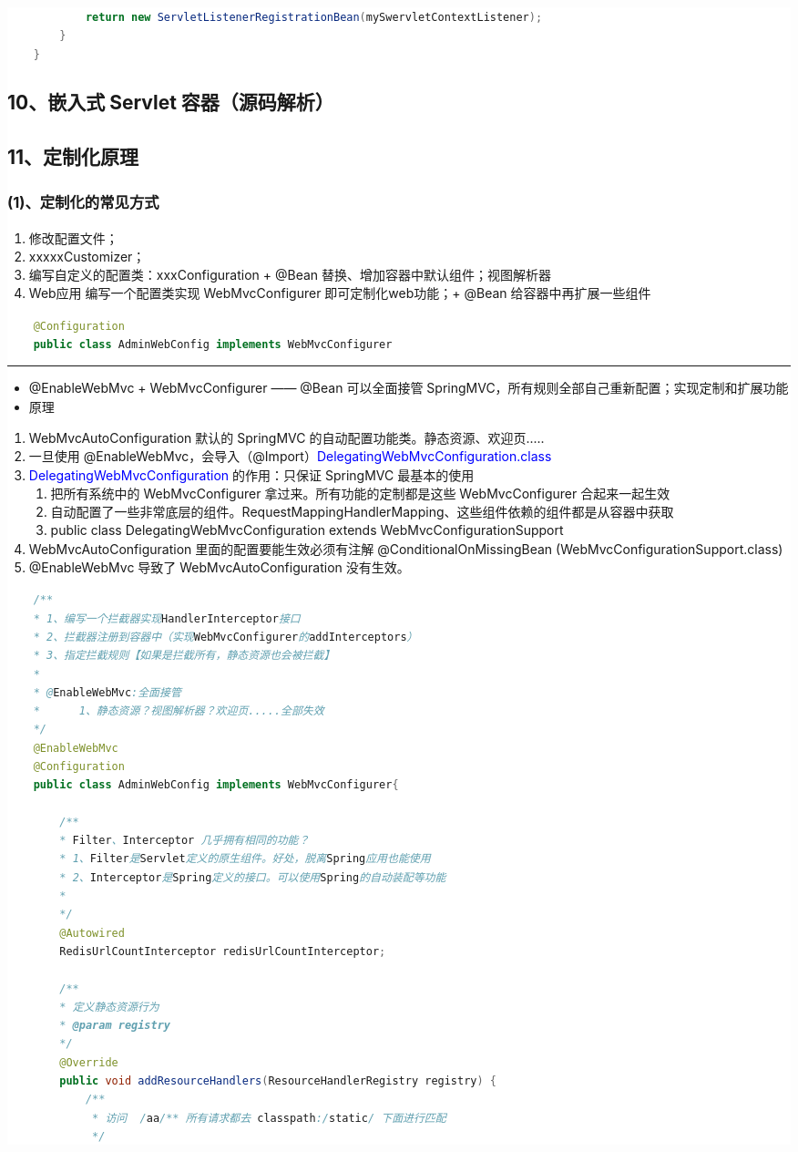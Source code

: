 ```java
            return new ServletListenerRegistrationBean(mySwervletContextListener);
        }
    }
```


## 10、嵌入式 Servlet 容器（源码解析）


## 11、定制化原理

### (1)、定制化的常见方式
1. 修改配置文件；
2. xxxxxCustomizer；
3. 编写自定义的配置类：xxxConfiguration + @Bean 替换、增加容器中默认组件；视图解析器
4. Web应用 编写一个配置类实现 WebMvcConfigurer 即可定制化web功能；+ @Bean 给容器中再扩展一些组件
```java
    @Configuration
    public class AdminWebConfig implements WebMvcConfigurer
```
---
- @EnableWebMvc + WebMvcConfigurer —— @Bean 可以全面接管 SpringMVC，所有规则全部自己重新配置；实现定制和扩展功能
- 原理
1. WebMvcAutoConfiguration 默认的 SpringMVC 的自动配置功能类。静态资源、欢迎页.....
2. 一旦使用 @EnableWebMvc，会导入（@Import）<font color="blue">DelegatingWebMvcConfiguration.class</font>
3. <font color="blue">DelegatingWebMvcConfiguration</font> 的作用：只保证 SpringMVC 最基本的使用
   1. 把所有系统中的 WebMvcConfigurer 拿过来。所有功能的定制都是这些 WebMvcConfigurer 合起来一起生效
   2. 自动配置了一些非常底层的组件。RequestMappingHandlerMapping、这些组件依赖的组件都是从容器中获取
   3. public class DelegatingWebMvcConfiguration extends WebMvcConfigurationSupport
4. WebMvcAutoConfiguration 里面的配置要能生效必须有注解 @ConditionalOnMissingBean (WebMvcConfigurationSupport.class)
5. @EnableWebMvc  导致了 WebMvcAutoConfiguration  没有生效。
```java
    /**
    * 1、编写一个拦截器实现HandlerInterceptor接口
    * 2、拦截器注册到容器中（实现WebMvcConfigurer的addInterceptors）
    * 3、指定拦截规则【如果是拦截所有，静态资源也会被拦截】
    *
    * @EnableWebMvc:全面接管
    *      1、静态资源？视图解析器？欢迎页.....全部失效
    */
    @EnableWebMvc
    @Configuration
    public class AdminWebConfig implements WebMvcConfigurer{

        /**
        * Filter、Interceptor 几乎拥有相同的功能？
        * 1、Filter是Servlet定义的原生组件。好处，脱离Spring应用也能使用
        * 2、Interceptor是Spring定义的接口。可以使用Spring的自动装配等功能
        *
        */
        @Autowired
        RedisUrlCountInterceptor redisUrlCountInterceptor;

        /**
        * 定义静态资源行为
        * @param registry
        */
        @Override
        public void addResourceHandlers(ResourceHandlerRegistry registry) {
            /**
             * 访问  /aa/** 所有请求都去 classpath:/static/ 下面进行匹配
             */
```